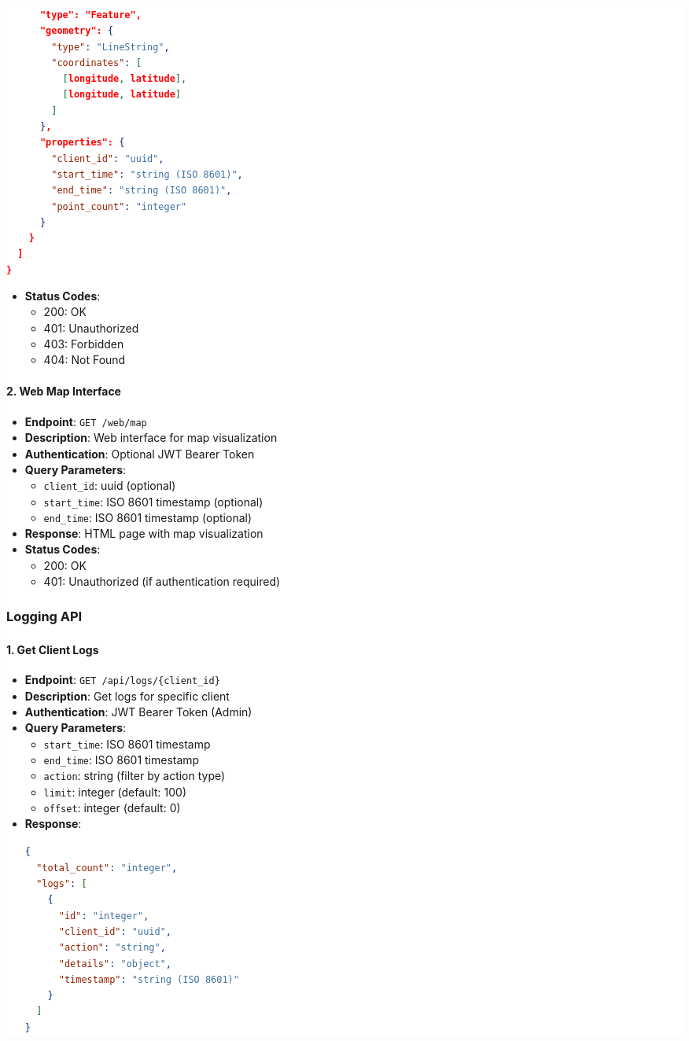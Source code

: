   ```json
        "type": "Feature",
        "geometry": {
          "type": "LineString",
          "coordinates": [
            [longitude, latitude],
            [longitude, latitude]
          ]
        },
        "properties": {
          "client_id": "uuid",
          "start_time": "string (ISO 8601)",
          "end_time": "string (ISO 8601)",
          "point_count": "integer"
        }
      }
    ]
  }
  ```
- **Status Codes**:
  - 200: OK
  - 401: Unauthorized
  - 403: Forbidden
  - 404: Not Found

#### 2. Web Map Interface
- **Endpoint**: `GET /web/map`
- **Description**: Web interface for map visualization
- **Authentication**: Optional JWT Bearer Token
- **Query Parameters**:
  - `client_id`: uuid (optional)
  - `start_time`: ISO 8601 timestamp (optional)
  - `end_time`: ISO 8601 timestamp (optional)
- **Response**: HTML page with map visualization
- **Status Codes**:
  - 200: OK
  - 401: Unauthorized (if authentication required)

### Logging API

#### 1. Get Client Logs
- **Endpoint**: `GET /api/logs/{client_id}`
- **Description**: Get logs for specific client
- **Authentication**: JWT Bearer Token (Admin)
- **Query Parameters**:
  - `start_time`: ISO 8601 timestamp
  - `end_time`: ISO 8601 timestamp
  - `action`: string (filter by action type)
  - `limit`: integer (default: 100)
  - `offset`: integer (default: 0)
- **Response**:
  ```json
  {
    "total_count": "integer",
    "logs": [
      {
        "id": "integer",
        "client_id": "uuid",
        "action": "string",
        "details": "object",
        "timestamp": "string (ISO 8601)"
      }
    ]
  }
  ```